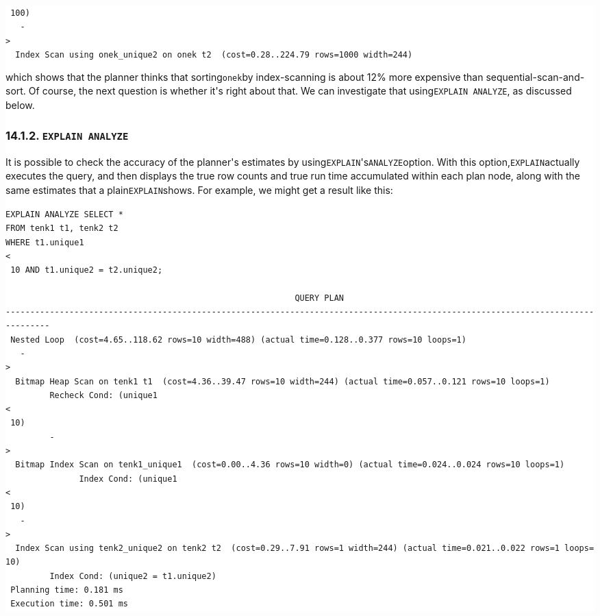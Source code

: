 ```
 100)
   -
>
  Index Scan using onek_unique2 on onek t2  (cost=0.28..224.79 rows=1000 width=244)

```

which shows that the planner thinks that sorting`onek`by index-scanning is about 12% more expensive than sequential-scan-and-sort. Of course, the next question is whether it's right about that. We can investigate that using`EXPLAIN ANALYZE`, as discussed below.

### 14.1.2. `EXPLAIN ANALYZE`

It is possible to check the accuracy of the planner's estimates by using`EXPLAIN`'s`ANALYZE`option. With this option,`EXPLAIN`actually executes the query, and then displays the true row counts and true run time accumulated within each plan node, along with the same estimates that a plain`EXPLAIN`shows. For example, we might get a result like this:

```
EXPLAIN ANALYZE SELECT *
FROM tenk1 t1, tenk2 t2
WHERE t1.unique1 
<
 10 AND t1.unique2 = t2.unique2;

                                                           QUERY PLAN
---------------------------------------------------------------------------------------------------------------------------------
 Nested Loop  (cost=4.65..118.62 rows=10 width=488) (actual time=0.128..0.377 rows=10 loops=1)
   -
>
  Bitmap Heap Scan on tenk1 t1  (cost=4.36..39.47 rows=10 width=244) (actual time=0.057..0.121 rows=10 loops=1)
         Recheck Cond: (unique1 
<
 10)
         -
>
  Bitmap Index Scan on tenk1_unique1  (cost=0.00..4.36 rows=10 width=0) (actual time=0.024..0.024 rows=10 loops=1)
               Index Cond: (unique1 
<
 10)
   -
>
  Index Scan using tenk2_unique2 on tenk2 t2  (cost=0.29..7.91 rows=1 width=244) (actual time=0.021..0.022 rows=1 loops=10)
         Index Cond: (unique2 = t1.unique2)
 Planning time: 0.181 ms
 Execution time: 0.501 ms

```
